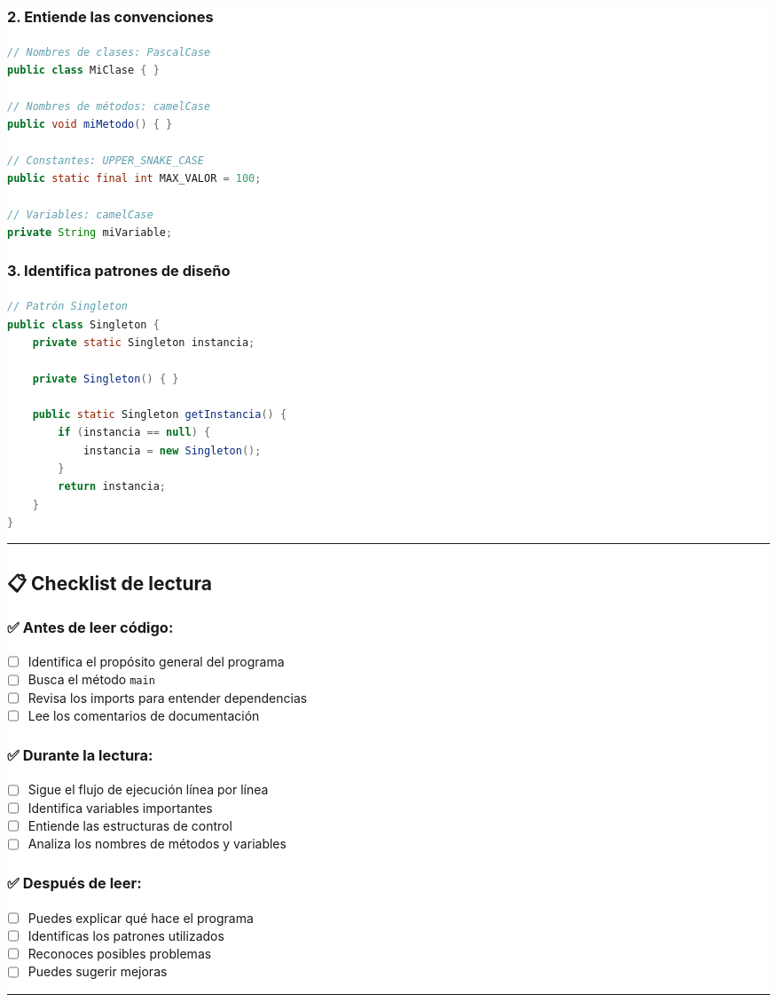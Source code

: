 ### 2. **Entiende las convenciones**
```java
// Nombres de clases: PascalCase
public class MiClase { }

// Nombres de métodos: camelCase
public void miMetodo() { }

// Constantes: UPPER_SNAKE_CASE
public static final int MAX_VALOR = 100;

// Variables: camelCase
private String miVariable;
```

### 3. **Identifica patrones de diseño**
```java
// Patrón Singleton
public class Singleton {
    private static Singleton instancia;
    
    private Singleton() { }
    
    public static Singleton getInstancia() {
        if (instancia == null) {
            instancia = new Singleton();
        }
        return instancia;
    }
}
```

---

## 📋 Checklist de lectura

### ✅ Antes de leer código:
- [ ] Identifica el propósito general del programa
- [ ] Busca el método `main`
- [ ] Revisa los imports para entender dependencias
- [ ] Lee los comentarios de documentación

### ✅ Durante la lectura:
- [ ] Sigue el flujo de ejecución línea por línea
- [ ] Identifica variables importantes
- [ ] Entiende las estructuras de control
- [ ] Analiza los nombres de métodos y variables

### ✅ Después de leer:
- [ ] Puedes explicar qué hace el programa
- [ ] Identificas los patrones utilizados
- [ ] Reconoces posibles problemas
- [ ] Puedes sugerir mejoras

---